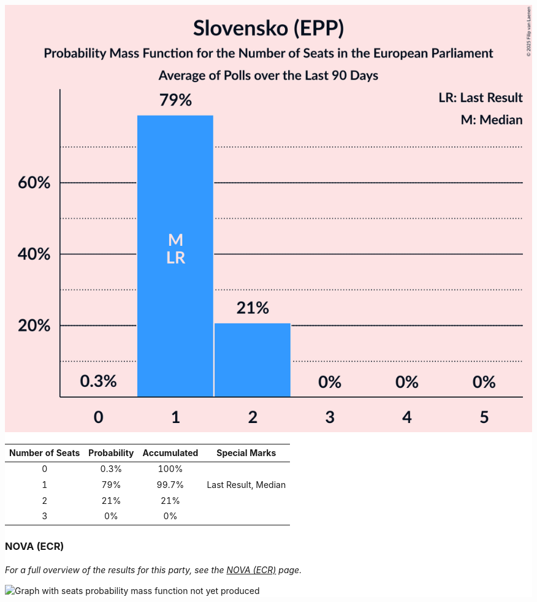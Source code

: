 ![Graph with seats probability mass function not yet produced](average-2025-10-31-seats-pmf-slovenskoepp.png "Seats Probability Mass Function")

| Number of Seats | Probability | Accumulated | Special Marks |
|:---------------:|:-----------:|:-----------:|:-------------:|
| 0 | 0.3% | 100% |  |
| 1 | 79% | 99.7% | Last Result, Median |
| 2 | 21% | 21% |  |
| 3 | 0% | 0% |  |

### NOVA (ECR)

*For a full overview of the results for this party, see the [NOVA (ECR)](party-novaecr.html) page.*

![Graph with seats probability mass function not yet produced](average-2025-10-31-seats-pmf-novaecr.png "Seats Probability Mass Function")
